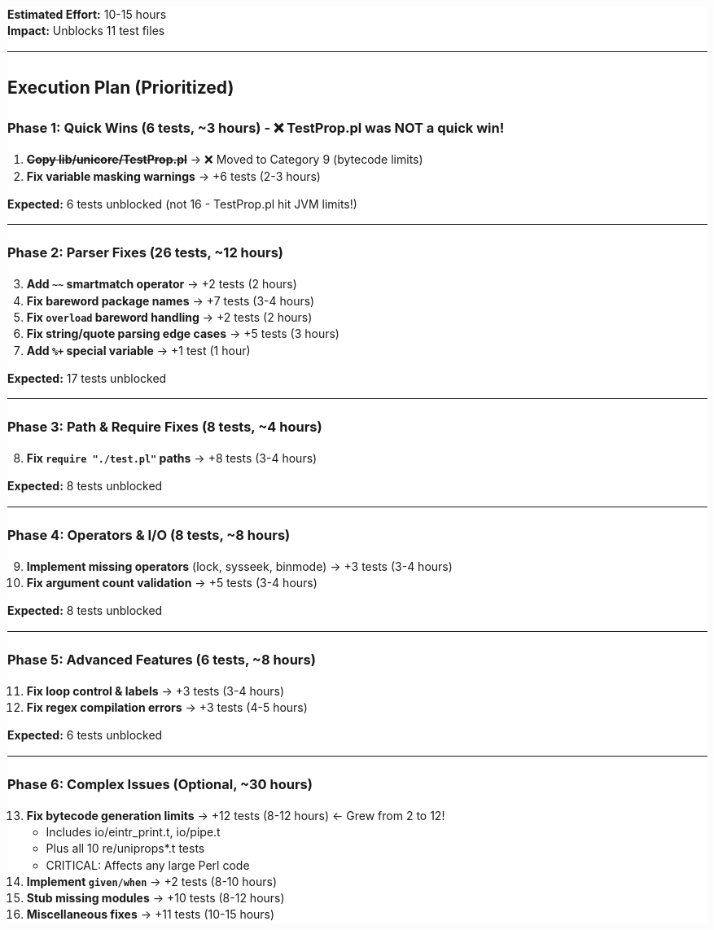 **Estimated Effort:** 10-15 hours  
**Impact:** Unblocks 11 test files

---

## Execution Plan (Prioritized)

### Phase 1: Quick Wins (6 tests, ~3 hours) - ❌ TestProp.pl was NOT a quick win!
1. ~~**Copy lib/unicore/TestProp.pl**~~ → ❌ Moved to Category 9 (bytecode limits)
2. **Fix variable masking warnings** → +6 tests (2-3 hours)

**Expected:** 6 tests unblocked (not 16 - TestProp.pl hit JVM limits!)

---

### Phase 2: Parser Fixes (26 tests, ~12 hours)
3. **Add `~~` smartmatch operator** → +2 tests (2 hours)
4. **Fix bareword package names** → +7 tests (3-4 hours)
5. **Fix `overload` bareword handling** → +2 tests (2 hours)
6. **Fix string/quote parsing edge cases** → +5 tests (3 hours)
7. **Add `%+` special variable** → +1 test (1 hour)

**Expected:** 17 tests unblocked

---

### Phase 3: Path & Require Fixes (8 tests, ~4 hours)
8. **Fix `require "./test.pl"` paths** → +8 tests (3-4 hours)

**Expected:** 8 tests unblocked

---

### Phase 4: Operators & I/O (8 tests, ~8 hours)
9. **Implement missing operators** (lock, sysseek, binmode) → +3 tests (3-4 hours)
10. **Fix argument count validation** → +5 tests (3-4 hours)

**Expected:** 8 tests unblocked

---

### Phase 5: Advanced Features (6 tests, ~8 hours)
11. **Fix loop control & labels** → +3 tests (3-4 hours)
12. **Fix regex compilation errors** → +3 tests (4-5 hours)

**Expected:** 6 tests unblocked

---

### Phase 6: Complex Issues (Optional, ~30 hours)
13. **Fix bytecode generation limits** → +12 tests (8-12 hours) ← Grew from 2 to 12!
    - Includes io/eintr_print.t, io/pipe.t
    - Plus all 10 re/uniprops*.t tests
    - CRITICAL: Affects any large Perl code
14. **Implement `given/when`** → +2 tests (8-10 hours)
15. **Stub missing modules** → +10 tests (8-12 hours)
16. **Miscellaneous fixes** → +11 tests (10-15 hours)
